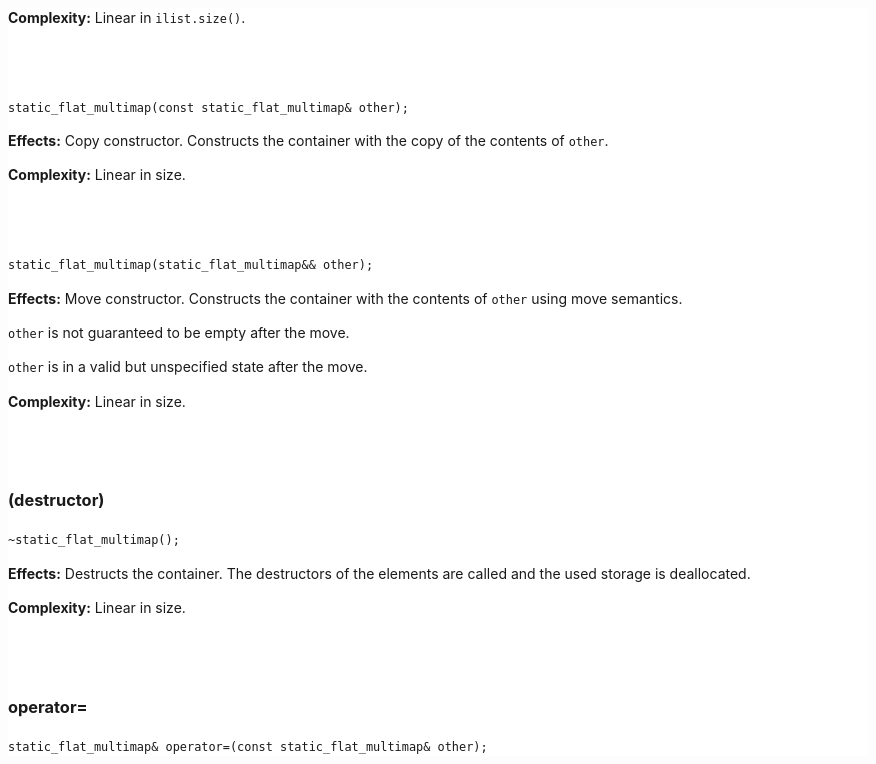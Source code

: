 **Complexity:**
Linear in `ilist.size()`.

<br><br>



```
static_flat_multimap(const static_flat_multimap& other);
```

**Effects:**
Copy constructor.
Constructs the container with the copy of the contents of `other`.

**Complexity:**
Linear in size.

<br><br>



```
static_flat_multimap(static_flat_multimap&& other);
```

**Effects:**
Move constructor.
Constructs the container with the contents of `other` using move semantics.

`other` is not guaranteed to be empty after the move.

`other` is in a valid but unspecified state after the move.

**Complexity:**
Linear in size.

<br><br>



### (destructor)

```
~static_flat_multimap();
```

**Effects:**
Destructs the container. The destructors of the elements are called and the used storage is deallocated.

**Complexity:**
Linear in size.

<br><br>



### operator=

```
static_flat_multimap& operator=(const static_flat_multimap& other);
```
